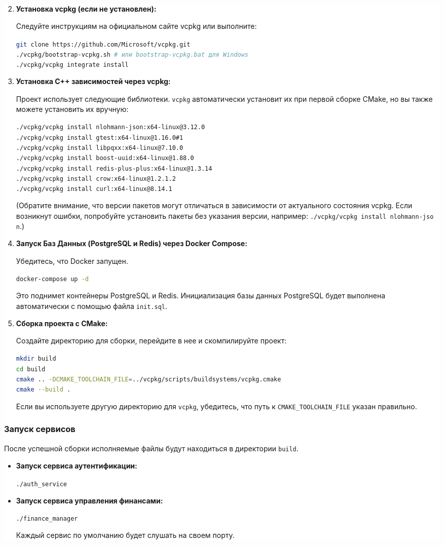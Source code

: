 2.  **Установка vcpkg (если не установлен):**

    Следуйте инструкциям на официальном сайте vcpkg или выполните:

    ```bash
    git clone https://github.com/Microsoft/vcpkg.git
    ./vcpkg/bootstrap-vcpkg.sh # или bootstrap-vcpkg.bat для Windows
    ./vcpkg/vcpkg integrate install
    ```

3.  **Установка C++ зависимостей через vcpkg:**

    Проект использует следующие библиотеки. `vcpkg` автоматически установит их при первой сборке CMake, но вы также можете установить их вручную:

    ```bash
    ./vcpkg/vcpkg install nlohmann-json:x64-linux@3.12.0
    ./vcpkg/vcpkg install gtest:x64-linux@1.16.0#1
    ./vcpkg/vcpkg install libpqxx:x64-linux@7.10.0
    ./vcpkg/vcpkg install boost-uuid:x64-linux@1.88.0
    ./vcpkg/vcpkg install redis-plus-plus:x64-linux@1.3.14
    ./vcpkg/vcpkg install crow:x64-linux@1.2.1.2
    ./vcpkg/vcpkg install curl:x64-linux@8.14.1
    ```
    (Обратите внимание, что версии пакетов могут отличаться в зависимости от актуального состояния vcpkg. Если возникнут ошибки, попробуйте установить пакеты без указания версии, например: `./vcpkg/vcpkg install nlohmann-json`.)

4.  **Запуск Баз Данных (PostgreSQL и Redis) через Docker Compose:**

    Убедитесь, что Docker запущен.

    ```bash
    docker-compose up -d
    ```

    Это поднимет контейнеры PostgreSQL и Redis. Инициализация базы данных PostgreSQL будет выполнена автоматически с помощью файла `init.sql`.

5.  **Сборка проекта с CMake:**

    Создайте директорию для сборки, перейдите в нее и скомпилируйте проект:

    ```bash
    mkdir build
    cd build
    cmake .. -DCMAKE_TOOLCHAIN_FILE=../vcpkg/scripts/buildsystems/vcpkg.cmake
    cmake --build .
    ```

    Если вы используете другую директорию для `vcpkg`, убедитесь, что путь к `CMAKE_TOOLCHAIN_FILE` указан правильно.

### Запуск сервисов

После успешной сборки исполняемые файлы будут находиться в директории `build`.

*   **Запуск сервиса аутентификации:**
    ```bash
    ./auth_service
    ```
*   **Запуск сервиса управления финансами:**
    ```bash
    ./finance_manager
    ```
    Каждый сервис по умолчанию будет слушать на своем порту.
